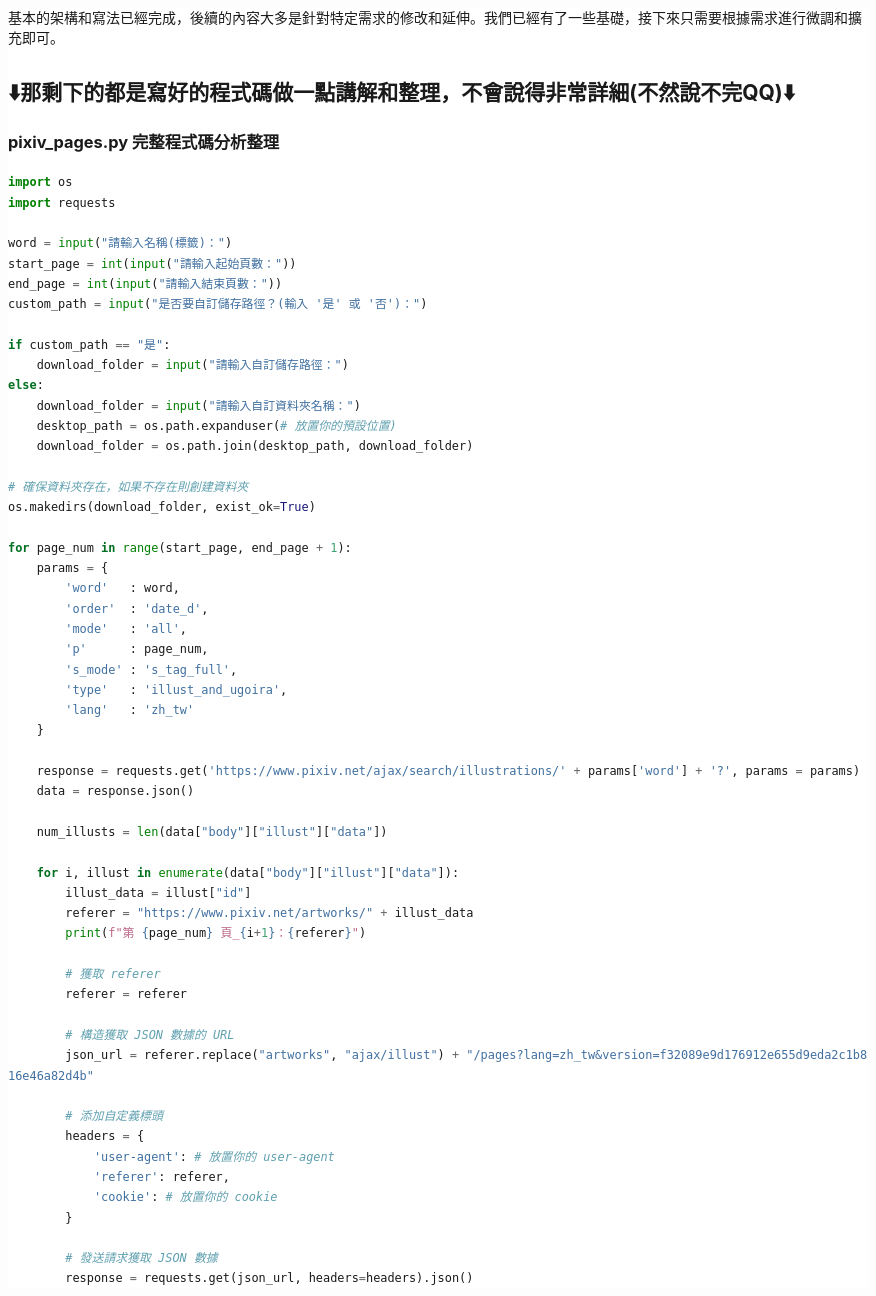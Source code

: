 基本的架構和寫法已經完成，後續的內容大多是針對特定需求的修改和延伸。我們已經有了一些基礎，接下來只需要根據需求進行微調和擴充即可。

## ⬇️那剩下的都是寫好的程式碼做一點講解和整理，不會說得非常詳細(不然說不完QQ)⬇️
### pixiv_pages.py 完整程式碼分析整理

```py
import os
import requests

word = input("請輸入名稱(標籤)：")
start_page = int(input("請輸入起始頁數："))
end_page = int(input("請輸入結束頁數："))
custom_path = input("是否要自訂儲存路徑？(輸入 '是' 或 '否')：")

if custom_path == "是":
    download_folder = input("請輸入自訂儲存路徑：")
else:
    download_folder = input("請輸入自訂資料夾名稱：")
    desktop_path = os.path.expanduser(# 放置你的預設位置)
    download_folder = os.path.join(desktop_path, download_folder)

# 確保資料夾存在，如果不存在則創建資料夾
os.makedirs(download_folder, exist_ok=True)

for page_num in range(start_page, end_page + 1):
    params = {
        'word'   : word,
        'order'  : 'date_d',
        'mode'   : 'all',
        'p'      : page_num,
        's_mode' : 's_tag_full',
        'type'   : 'illust_and_ugoira',
        'lang'   : 'zh_tw'
    }

    response = requests.get('https://www.pixiv.net/ajax/search/illustrations/' + params['word'] + '?', params = params)
    data = response.json()

    num_illusts = len(data["body"]["illust"]["data"])

    for i, illust in enumerate(data["body"]["illust"]["data"]):
        illust_data = illust["id"]
        referer = "https://www.pixiv.net/artworks/" + illust_data
        print(f"第 {page_num} 頁_{i+1}：{referer}")

        # 獲取 referer
        referer = referer

        # 構造獲取 JSON 數據的 URL
        json_url = referer.replace("artworks", "ajax/illust") + "/pages?lang=zh_tw&version=f32089e9d176912e655d9eda2c1b816e46a82d4b"

        # 添加自定義標頭
        headers = {
            'user-agent': # 放置你的 user-agent
            'referer': referer,
            'cookie': # 放置你的 cookie
        }

        # 發送請求獲取 JSON 數據
        response = requests.get(json_url, headers=headers).json()

```
